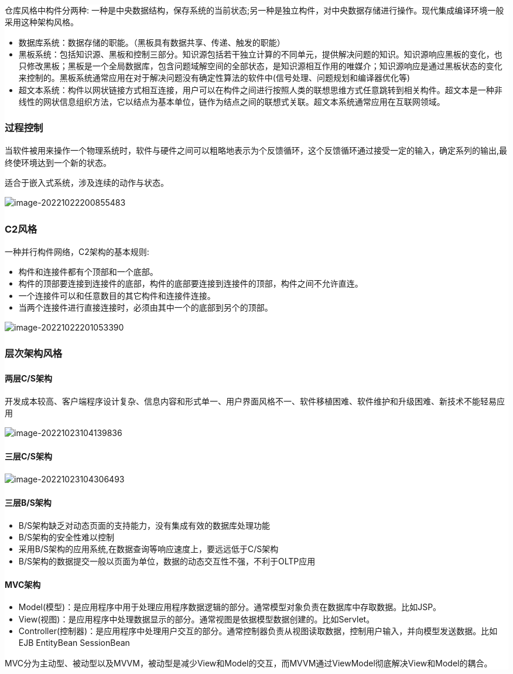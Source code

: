 仓库风格中构件分两种: 一种是中央数据结构，保存系统的当前状态;另一种是独立构件，对中央数据存储进行操作。现代集成编译环境一般采用这种架构风格。

- 数据库系统：数据存储的职能。（黑板具有数据共享、传递、触发的职能）
- 黑板系统：包括知识源、黑板和控制三部分。知识源包括若干独立计算的不同单元，提供解决问题的知识。知识源响应黑板的变化，也只修改黑板；黑板是一个全局数据库，包含问题域解空间的全部状态，是知识源相互作用的唯媒介；知识源响应是通过黑板状态的变化来控制的。黑板系统通常应用在对于解决问题没有确定性算法的软件中(信号处理、问题规划和编译器优化等) 
- 超文本系统：构件以网状链接方式相互连接，用户可以在构件之间进行按照人类的联想思维方式任意跳转到相关构件。超文本是一种非线性的网状信息组织方法，它以结点为基本单位，链作为结点之间的联想式关联。超文本系统通常应用在互联网领域。

### 过程控制

当软件被用来操作一个物理系统时，软件与硬件之间可以粗略地表示为个反馈循环，这个反馈循环通过接受一定的输入，确定系列的输出,最终使环境达到一个新的状态。

适合于嵌入式系统，涉及连续的动作与状态。

![image-20221022200855483](https://geforce-tang.oss-cn-shanghai.aliyuncs.com/imgs/image-20221022200855483.png)

### C2风格

一种并行构件网络，C2架构的基本规则:

- 构件和连接件都有个顶部和一个底部。
- 构件的顶部要连接到连接件的底部，构件的底部要连接到连接件的顶部，构件之间不允许直连。
- 一个连接件可以和任意数目的其它构件和连接件连接。
- 当两个连接件进行直接连接时，必须由其中一个的底部到另个的顶部。

![image-20221022201053390](https://geforce-tang.oss-cn-shanghai.aliyuncs.com/imgs/image-20221022201053390.png)

### 层次架构风格

#### 两层C/S架构

开发成本较高、客户端程序设计复杂、信息内容和形式单一、用户界面风格不一、软件移植困难、软件维护和升级困难、新技术不能轻易应用

![image-20221023104139836](https://geforce-tang.oss-cn-shanghai.aliyuncs.com/imgs/image-20221023104139836.png)

#### 三层C/S架构

![image-20221023104306493](https://geforce-tang.oss-cn-shanghai.aliyuncs.com/imgs/image-20221023104306493.png)

#### 三层B/S架构

- B/S架构缺乏对动态页面的支持能力，没有集成有效的数据库处理功能
- B/S架构的安全性难以控制
- 采用B/S架构的应用系统,在数据查询等响应速度上，要远远低于C/S架构
- B/S架构的数据提交一般以页面为单位，数据的动态交互性不强，不利于OLTP应用

#### MVC架构

- Model(模型)：是应用程序中用于处理应用程序数据逻辑的部分。通常模型对象负责在数据库中存取数据。比如JSP。
- View(视图)：是应用程序中处理数据显示的部分。通常视图是依据模型数据创建的。比如Servlet。
- Controller(控制器)：是应用程序中处理用户交互的部分。通常控制器负责从视图读取数据，控制用户输入，并向模型发送数据。比如EJB EntityBean SessionBean

MVC分为主动型、被动型以及MVVM，被动型是减少View和Model的交互，而MVVM通过ViewModel彻底解决View和Model的耦合。
